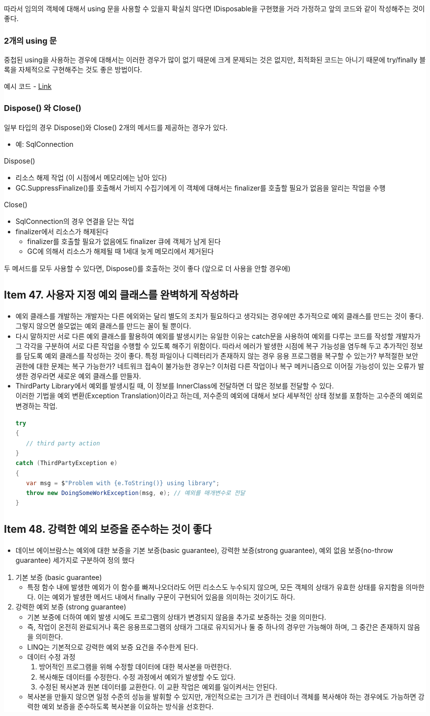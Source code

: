 따라서 임의의 객체에 대해서 using 문을 사용할 수 있을지 확실치 않다면 IDisposable을 구현했을 거라 가정하고 앞의 코드와 같이 작성해주는 것이 좋다.

### 2개의 using 문
중첩된 using을 사용하는 경우에 대해서는 이러한 경우가 많이 없기 때문에 크게 문제되는 것은 없지만, 최적화된 코드는 아니기 때문에 try/finally 블록을 자체적으로 구현해주는 것도 좋은 방법이다. 

예시 코드 - [Link](https://github.com/YoungChulShin/DayByDay/blob/master/BookMemo/%EA%B8%B0%EC%88%A0%EC%84%9C%EC%A0%81/%5BC%23%5D%20Effective%20C%23/Source/Item46_DoubleUsing.md)


### Dispose() 와 Close()
일부 타입의 경우 Dispose()와 Close() 2개의 메서드를 제공하는 경우가 있다. 
- 예: SqlConnection

Dispose()
- 리소스 해제 작업 (이 시점에서 메모리에는 남아 있다)
- GC.SuppressFinalize()를 호출해서 가비지 수집기에게 이 객체에 대해서는 finalizer를 호출할 필요가 없음을 알리는 작업을 수행

Close()
- SqlConnection의 경우 연결을 닫는 작업
- finalizer에서 리소스가 해제된다
   - finalizer를 호출할 필요가 없음에도 finalizer 큐에 객체가 남게 된다
   - GC에 의해서 리소스가 해제될 때 1세대 늦게 메모리에서 제거된다

두 메서드를 모두 사용할 수 있다면, Dispose()를 호출하는 것이 좋다 (앞으로 더 사용을 안할 경우에)

    
## Item 47. 사용자 지정 예외 클래스를 완벽하게 작성하라
- 예외 클래스를 개발하는 개발자는 다른 에외와는 달리 별도의 조치가 필요하다고 생각되는 경우에만 추가적으로 예외 클래스를 만드는 것이 좋다. 그렇지 않으면 쓸모없는 예외 클래스를 만드는 꼴이 될 뿐이다. 
- 다시 말하지만 서로 다른 예외 클래스를 활용하여 예외를 발생시키는 유일한 이유는 catch문을 사용하여 예외를 다루는 코드를 작성할 개발자가 그 각각을 구분하여 서로 다른 작업을 수행할 수 있도록 해주기 위함이다. 따라서 에러가 발생한 시점에 복구 가능성을 염두해 두고 추가적인 정보를 담도록 예외 클래스를 작성하는 것이 좋다. 특정 파일이나 디렉터리가 존재하지 않는 경우 응용 프로그램을 복구할 수 있는가? 부적절한 보안 권한에 대한 문제는 복구 가능한가? 네트워크 접속이 불가능한 경우는? 이처럼 다른 작업이나 복구 메커니즘으로 이어질 가능성이 있는 오류가 발생한 경우라면 새로운 예외 클래스를 만들자. 
- ThirdParty Library에서 예외를 발생시킬 때, 이 정보를 InnerClass에 전달하면 더 많은 정보를 전달할 수 있다.<br>
이러한 기법을 예외 변환(Exception Translation)이라고 하는데, 저수준의 예외에 대해서 보다 세부적인 상태 정보를 포함하는 고수준의 예외로 변경하는 작업. 
   ```c#
   try
   {
      // third party action
   }
   catch (ThirdPartyException e)
   {
      var msg = $"Problem with {e.ToString()} using library";
      throw new DoingSomeWorkException(msg, e); // 예외를 매개변수로 전달
   }
   ```


## Item 48. 강력한 예외 보증을 준수하는 것이 좋다
- 데이브 에이브람스는 예외에 대한 보증을 기본 보증(basic guarantee), 강력한 보증(strong guarantee), 예외 없음 보증(no-throw guarantee) 세가지로 구분하여 정의 했다
1. 기본 보증 (basic guarantee)
   - 특정 함수 내에 발생한 예외가 이 함수를 빠져나오더라도 어떤 리소스도 누수되지 않으며, 모든 객체의 상태가 유효한 상태를 유지함을 의마한다. 이는 예외가 발생한 메서드 내에서 finally 구문이 구현되어 있음을 의미하는 것이기도 하다. 
2. 강력한 예외 보증 (strong guarantee)
   - 기본 보증에 더하여 예외 발생 시에도 프로그램의 상태가 변경되지 않음을 추가로 보증하는 것을 의미한다. 
   - 즉, 작업이 온전히 완료되거나 혹은 응용프로그램의 상태가 그대로 유지되거나 둘 중 하나의 경우만 가능해야 하며, 그 중간은 존재하지 않음을 의미한다. 
   - LINQ는 기본적으로 강력한 예외 보증 요건을 주수한게 된다. 
   - 데이터 수정 과정
      1. 방어적인 프로그램을 위해 수정할 데이터에 대한 복사본을 마련한다. 
      2. 복사해둔 데이터를 수정한다. 수정 과정에서 예외가 발생할 수도 있다. 
      3. 수정된 복사본과 원본 데이터를 교환한다. 이 교환 작업은 예외를 일이켜서는 안된다. 
   - 복사본을 만들지 않으면 일정 수준의 성능을 발휘할 수 있지만, 개인적으로는 크기가 큰 컨테이너 객체를 복사해야 하는 경우에도 가능하면 강력한 예외 보증을 준수하도록 복사본을 이요하는 방식을 선호한다. 